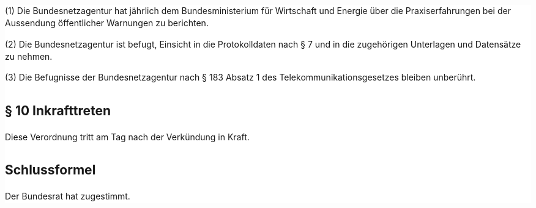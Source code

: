 (1) Die Bundesnetzagentur hat jährlich dem Bundesministerium für Wirtschaft und Energie über die Praxiserfahrungen bei der Aussendung öffentlicher Warnungen zu berichten.

(2) Die Bundesnetzagentur ist befugt, Einsicht in die Protokolldaten nach § 7 und in die zugehörigen Unterlagen und Datensätze zu nehmen.

(3) Die Befugnisse der Bundesnetzagentur nach § 183 Absatz 1 des Telekommunikationsgesetzes bleiben unberührt.


## § 10 Inkrafttreten

Diese Verordnung tritt am Tag nach der Verkündung in Kraft.


## Schlussformel

Der Bundesrat hat zugestimmt.

